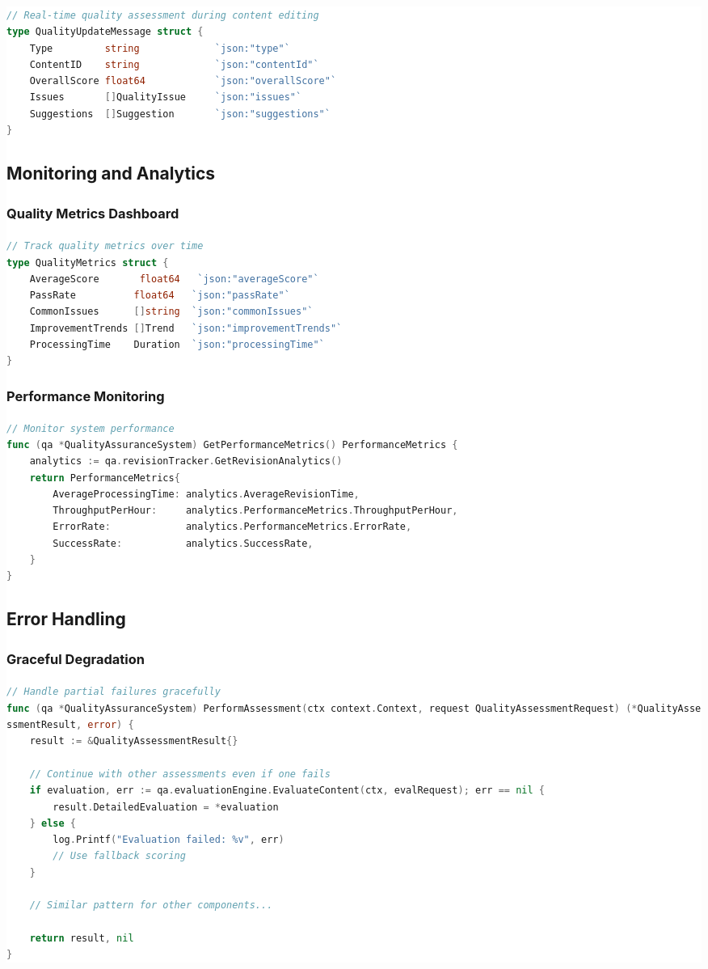 ```go
// Real-time quality assessment during content editing
type QualityUpdateMessage struct {
    Type         string             `json:"type"`
    ContentID    string             `json:"contentId"`
    OverallScore float64            `json:"overallScore"`
    Issues       []QualityIssue     `json:"issues"`
    Suggestions  []Suggestion       `json:"suggestions"`
}
```

## Monitoring and Analytics

### Quality Metrics Dashboard

```go
// Track quality metrics over time
type QualityMetrics struct {
    AverageScore       float64   `json:"averageScore"`
    PassRate          float64   `json:"passRate"`
    CommonIssues      []string  `json:"commonIssues"`
    ImprovementTrends []Trend   `json:"improvementTrends"`
    ProcessingTime    Duration  `json:"processingTime"`
}
```

### Performance Monitoring

```go
// Monitor system performance
func (qa *QualityAssuranceSystem) GetPerformanceMetrics() PerformanceMetrics {
    analytics := qa.revisionTracker.GetRevisionAnalytics()
    return PerformanceMetrics{
        AverageProcessingTime: analytics.AverageRevisionTime,
        ThroughputPerHour:     analytics.PerformanceMetrics.ThroughputPerHour,
        ErrorRate:             analytics.PerformanceMetrics.ErrorRate,
        SuccessRate:           analytics.SuccessRate,
    }
}
```

## Error Handling

### Graceful Degradation

```go
// Handle partial failures gracefully
func (qa *QualityAssuranceSystem) PerformAssessment(ctx context.Context, request QualityAssessmentRequest) (*QualityAssessmentResult, error) {
    result := &QualityAssessmentResult{}
    
    // Continue with other assessments even if one fails
    if evaluation, err := qa.evaluationEngine.EvaluateContent(ctx, evalRequest); err == nil {
        result.DetailedEvaluation = *evaluation
    } else {
        log.Printf("Evaluation failed: %v", err)
        // Use fallback scoring
    }
    
    // Similar pattern for other components...
    
    return result, nil
}
```
